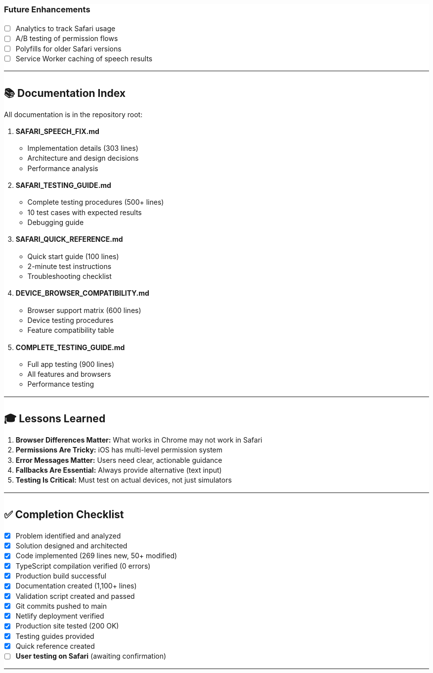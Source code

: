 ### Future Enhancements
- [ ] Analytics to track Safari usage
- [ ] A/B testing of permission flows
- [ ] Polyfills for older Safari versions
- [ ] Service Worker caching of speech results

---

## 📚 Documentation Index

All documentation is in the repository root:

1. **SAFARI_SPEECH_FIX.md**
   - Implementation details (303 lines)
   - Architecture and design decisions
   - Performance analysis

2. **SAFARI_TESTING_GUIDE.md**
   - Complete testing procedures (500+ lines)
   - 10 test cases with expected results
   - Debugging guide

3. **SAFARI_QUICK_REFERENCE.md**
   - Quick start guide (100 lines)
   - 2-minute test instructions
   - Troubleshooting checklist

4. **DEVICE_BROWSER_COMPATIBILITY.md**
   - Browser support matrix (600 lines)
   - Device testing procedures
   - Feature compatibility table

5. **COMPLETE_TESTING_GUIDE.md**
   - Full app testing (900 lines)
   - All features and browsers
   - Performance testing

---

## 🎓 Lessons Learned

1. **Browser Differences Matter:** What works in Chrome may not work in Safari
2. **Permissions Are Tricky:** iOS has multi-level permission system
3. **Error Messages Matter:** Users need clear, actionable guidance
4. **Fallbacks Are Essential:** Always provide alternative (text input)
5. **Testing Is Critical:** Must test on actual devices, not just simulators

---

## ✅ Completion Checklist

- [x] Problem identified and analyzed
- [x] Solution designed and architected
- [x] Code implemented (269 lines new, 50+ modified)
- [x] TypeScript compilation verified (0 errors)
- [x] Production build successful
- [x] Documentation created (1,100+ lines)
- [x] Validation script created and passed
- [x] Git commits pushed to main
- [x] Netlify deployment verified
- [x] Production site tested (200 OK)
- [x] Testing guides provided
- [x] Quick reference created
- [ ] **User testing on Safari** (awaiting confirmation)

---